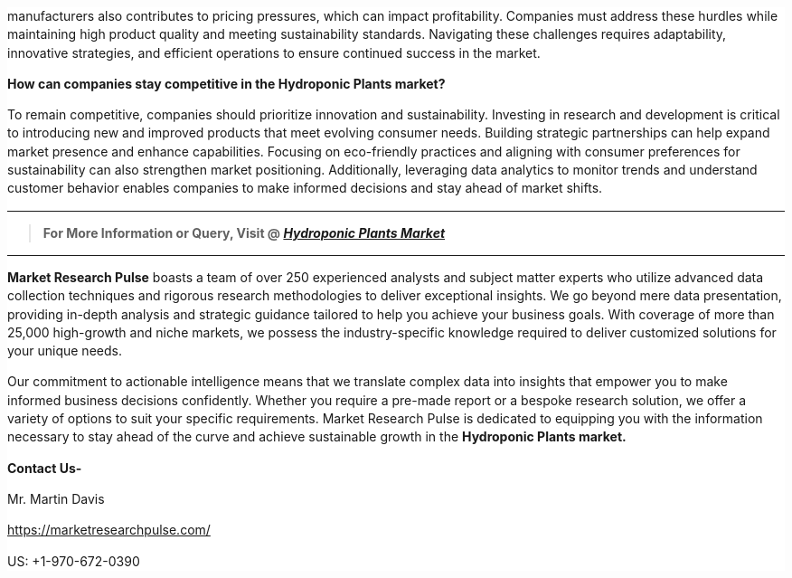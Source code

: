 manufacturers also contributes to pricing pressures, which can impact profitability. Companies must address these hurdles while maintaining high product quality and meeting sustainability standards. Navigating these challenges requires adaptability, innovative strategies, and efficient operations to ensure continued success in the market.</p><p><strong>How can companies stay competitive in the Hydroponic Plants market?</strong></p><p>To remain competitive, companies should prioritize innovation and sustainability. Investing in research and development is critical to introducing new and improved products that meet evolving consumer needs. Building strategic partnerships can help expand market presence and enhance capabilities. Focusing on eco-friendly practices and aligning with consumer preferences for sustainability can also strengthen market positioning. Additionally, leveraging data analytics to monitor trends and understand customer behavior enables companies to make informed decisions and stay ahead of market shifts.</p><hr /><blockquote><p><strong>For More Information or Query, Visit @&nbsp;<em><a href="https://marketresearchpulse.com/report/142622/hydroponic-plants-market?utm_source=Linkedin&utm_medium=023">Hydroponic Plants Market</a></em></strong></p></blockquote><hr /><p><strong>Market Research Pulse</strong> boasts a team of over 250 experienced analysts and subject matter experts who utilize advanced data collection techniques and rigorous research methodologies to deliver exceptional insights. We go beyond mere data presentation, providing in-depth analysis and strategic guidance tailored to help you achieve your business goals. With coverage of more than 25,000 high-growth and niche markets, we possess the industry-specific knowledge required to deliver customized solutions for your unique needs.</p><p>Our commitment to actionable intelligence means that we translate complex data into insights that empower you to make informed business decisions confidently. Whether you require a pre-made report or a bespoke research solution, we offer a variety of options to suit your specific requirements. Market Research Pulse is dedicated to equipping you with the information necessary to stay ahead of the curve and achieve sustainable growth in the <strong>Hydroponic Plants market.</strong></p><p><strong>Contact Us-</strong></p><p>Mr. Martin Davis</p><p>https://marketresearchpulse.com/</p><p>US: +1-970-672-0390</p>